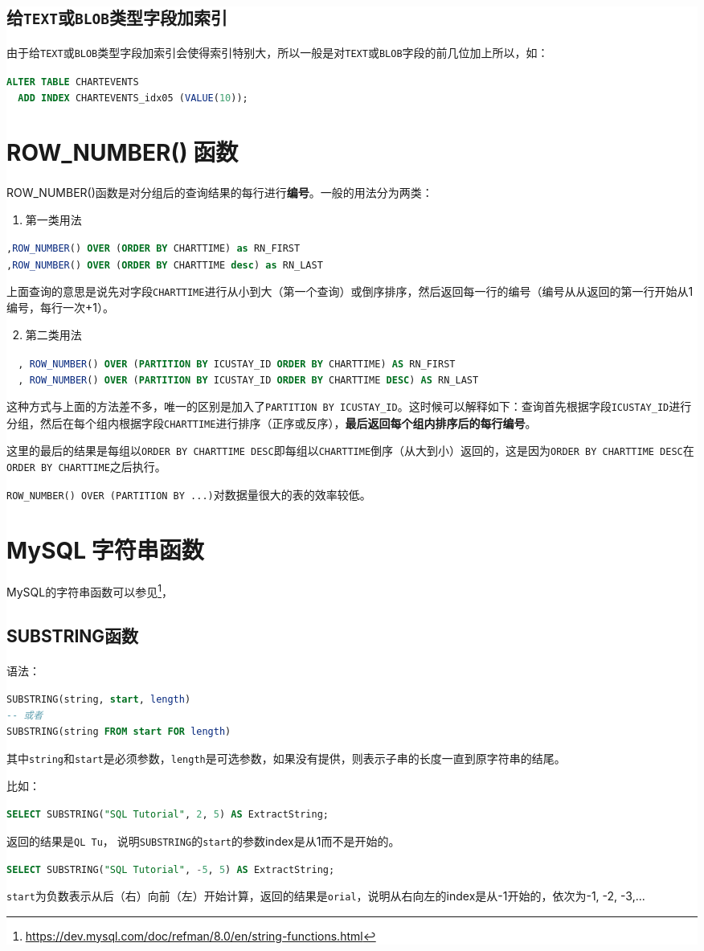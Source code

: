 ## 给`TEXT`或`BLOB`类型字段加索引
由于给`TEXT`或`BLOB`类型字段加索引会使得索引特别大，所以一般是对`TEXT`或`BLOB`字段的前几位加上所以，如：
```sql
ALTER TABLE CHARTEVENTS
  ADD INDEX CHARTEVENTS_idx05 (VALUE(10));
```

# ROW_NUMBER() 函数
ROW_NUMBER()函数是对分组后的查询结果的每行进行**编号**。一般的用法分为两类：
1. 第一类用法
```sql
,ROW_NUMBER() OVER (ORDER BY CHARTTIME) as RN_FIRST
,ROW_NUMBER() OVER (ORDER BY CHARTTIME desc) as RN_LAST
```
上面查询的意思是说先对字段`CHARTTIME`进行从小到大（第一个查询）或倒序排序，然后返回每一行的编号（编号从从返回的第一行开始从1编号，每行一次+1）。

2. 第二类用法
```sql
  , ROW_NUMBER() OVER (PARTITION BY ICUSTAY_ID ORDER BY CHARTTIME) AS RN_FIRST
  , ROW_NUMBER() OVER (PARTITION BY ICUSTAY_ID ORDER BY CHARTTIME DESC) AS RN_LAST
```
这种方式与上面的方法差不多，唯一的区别是加入了`PARTITION BY ICUSTAY_ID`。这时候可以解释如下：查询首先根据字段`ICUSTAY_ID`进行分组，然后在每个组内根据字段`CHARTTIME`进行排序（正序或反序），**最后返回每个组内排序后的每行编号**。

这里的最后的结果是每组以`ORDER BY CHARTTIME DESC`即每组以`CHARTTIME`倒序（从大到小）返回的，这是因为`ORDER BY CHARTTIME DESC`在`ORDER BY CHARTTIME`之后执行。

`ROW_NUMBER() OVER (PARTITION BY ...)`对数据量很大的表的效率较低。

# MySQL 字符串函数
MySQL的字符串函数可以参见[^5]， 

## SUBSTRING函数
语法：
```sql
SUBSTRING(string, start, length)
-- 或者
SUBSTRING(string FROM start FOR length)
```
其中`string`和`start`是必须参数，`length`是可选参数，如果没有提供，则表示子串的长度一直到原字符串的结尾。

比如：
```sql
SELECT SUBSTRING("SQL Tutorial", 2, 5) AS ExtractString;
```
返回的结果是`QL Tu`， 说明`SUBSTRING`的`start`的参数index是从1而不是开始的。

```sql
SELECT SUBSTRING("SQL Tutorial", -5, 5) AS ExtractString;
```
`start`为负数表示从后（右）向前（左）开始计算，返回的结果是`orial`，说明从右向左的index是从-1开始的，依次为-1, -2, -3,...


[^1]: https://dev.mysql.com/doc/refman/8.0/en/comparison-operators.html
[^2]: https://www.cnblogs.com/geaozhang/p/6792369.html
[^3]: https://www.mysqltutorial.org/mysql-cheat-sheet.aspx
[^4]: https://dev.mysql.com/doc/refman/8.0/en/with.html
[^5]: https://dev.mysql.com/doc/refman/8.0/en/string-functions.html